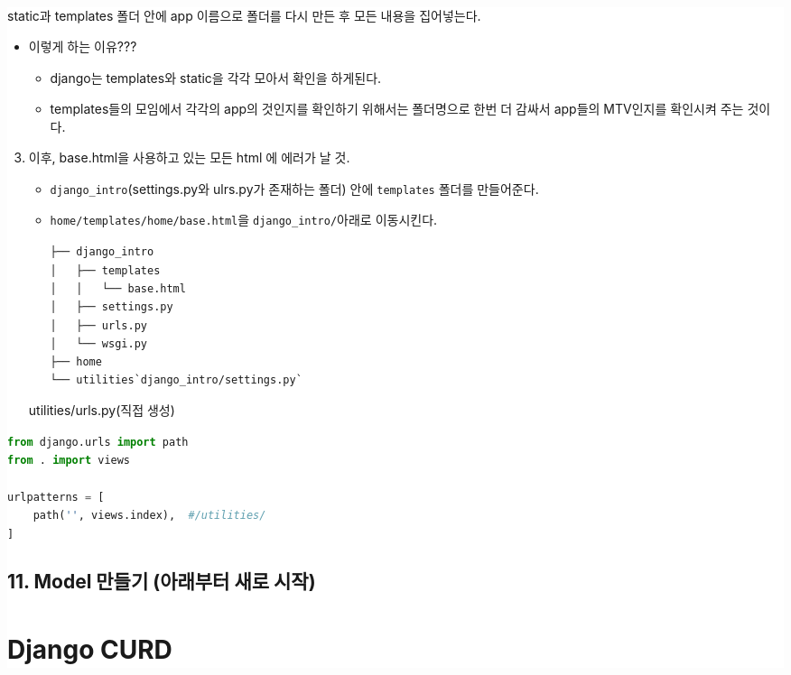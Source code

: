    static과 templates 폴더 안에 app 이름으로 폴더를 다시 만든 후 모든 내용을 집어넣는다.

   + 이렇게 하는 이유???
     + django는 templates와 static을 각각 모아서 확인을 하게된다. 

     + templates들의 모임에서 각각의 app의 것인지를 확인하기 위해서는 폴더명으로 한번 더 감싸서 app들의 MTV인지를 확인시켜 주는 것이다.

       

3. 이후, base.html을 사용하고 있는 모든 html 에 에러가 날 것. 

   + `django_intro`(settings.py와 ulrs.py가 존재하는 폴더) 안에 `templates` 폴더를 만들어준다.

   + `home/templates/home/base.html`을 `django_intro/`아래로 이동시킨다.

     ```
     ├── django_intro
     │   ├── templates
     │   │   └── base.html
     │   ├── settings.py
     │   ├── urls.py
     │   └── wsgi.py
     ├── home
     └── utilities`django_intro/settings.py`
     ```














   utilities/urls.py(직접 생성)






```python
from django.urls import path
from . import views

urlpatterns = [
    path('', views.index),  #/utilities/    
]
```







## 11. Model 만들기	(아래부터 새로 시작)

# Django CURD
